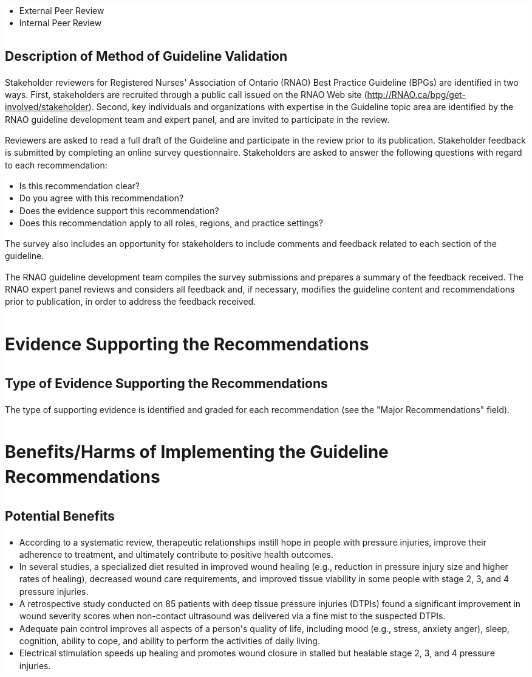 - External Peer Review
- Internal Peer Review

## Description of Method of Guideline Validation



Stakeholder reviewers for Registered Nurses' Association of Ontario (RNAO) Best Practice Guideline (BPGs) are identified in two ways. First, stakeholders are recruited through a public call issued on the RNAO Web site (<http://RNAO.ca/bpg/get-involved/stakeholder>). Second, key individuals and organizations with expertise in the Guideline topic area are identified by the RNAO guideline development team and expert panel, and are invited to participate in the review.

Reviewers are asked to read a full draft of the Guideline and participate in the review prior to its publication. Stakeholder feedback is submitted by completing an online survey questionnaire. Stakeholders are asked to answer the following questions with regard to each recommendation:

  * Is this recommendation clear? 
  * Do you agree with this recommendation? 
  * Does the evidence support this recommendation? 
  * Does this recommendation apply to all roles, regions, and practice settings? 



The survey also includes an opportunity for stakeholders to include comments and feedback related to each section of the guideline.

The RNAO guideline development team compiles the survey submissions and prepares a summary of the feedback received. The RNAO expert panel reviews and considers all feedback and, if necessary, modifies the guideline content and recommendations prior to publication, in order to address the feedback received.

# Evidence Supporting the Recommendations

## Type of Evidence Supporting the Recommendations



The type of supporting evidence is identified and graded for each recommendation (see the "Major Recommendations" field).

# Benefits/Harms of Implementing the Guideline Recommendations

## Potential Benefits



  * According to a systematic review, therapeutic relationships instill hope in people with pressure injuries, improve their adherence to treatment, and ultimately contribute to positive health outcomes. 
  * In several studies, a specialized diet resulted in improved wound healing (e.g., reduction in pressure injury size and higher rates of healing), decreased wound care requirements, and improved tissue viability in some people with stage 2, 3, and 4 pressure injuries. 
  * A retrospective study conducted on 85 patients with deep tissue pressure injuries (DTPIs) found a significant improvement in wound severity scores when non-contact ultrasound was delivered via a fine mist to the suspected DTPIs. 
  * Adequate pain control improves all aspects of a person's quality of life, including mood (e.g., stress, anxiety anger), sleep, cognition, ability to cope, and ability to perform the activities of daily living. 
  * Electrical stimulation speeds up healing and promotes wound closure in stalled but healable stage 2, 3, and 4 pressure injuries.
